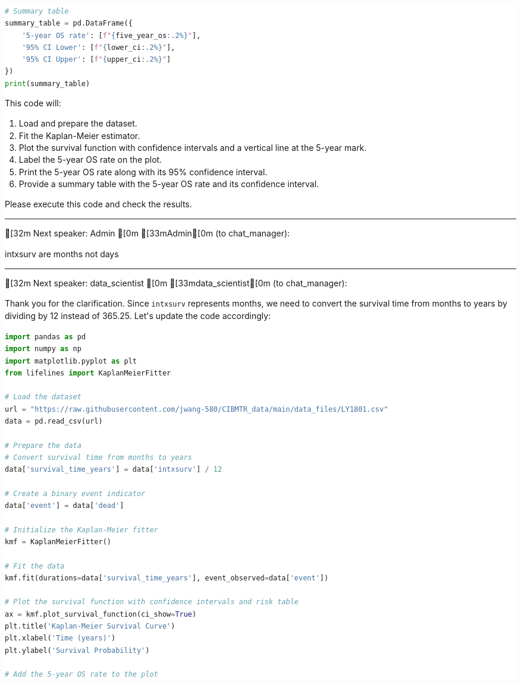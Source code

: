 ```python
# Summary table
summary_table = pd.DataFrame({
    '5-year OS rate': [f"{five_year_os:.2%}"],
    '95% CI Lower': [f"{lower_ci:.2%}"],
    '95% CI Upper': [f"{upper_ci:.2%}"]
})
print(summary_table)
```

This code will:
1. Load and prepare the dataset.
2. Fit the Kaplan-Meier estimator.
3. Plot the survival function with confidence intervals and a vertical line at the 5-year mark.
4. Label the 5-year OS rate on the plot.
5. Print the 5-year OS rate along with its 95% confidence interval.
6. Provide a summary table with the 5-year OS rate and its confidence interval.

Please execute this code and check the results.

--------------------------------------------------------------------------------
[32m
Next speaker: Admin
[0m
[33mAdmin[0m (to chat_manager):

intxsurv are months not days

--------------------------------------------------------------------------------
[32m
Next speaker: data_scientist
[0m
[33mdata_scientist[0m (to chat_manager):

Thank you for the clarification. Since `intxsurv` represents months, we need to convert the survival time from months to years by dividing by 12 instead of 365.25. Let's update the code accordingly:

```python
import pandas as pd
import numpy as np
import matplotlib.pyplot as plt
from lifelines import KaplanMeierFitter

# Load the dataset
url = "https://raw.githubusercontent.com/jwang-580/CIBMTR_data/main/data_files/LY1801.csv"
data = pd.read_csv(url)

# Prepare the data
# Convert survival time from months to years
data['survival_time_years'] = data['intxsurv'] / 12

# Create a binary event indicator
data['event'] = data['dead']

# Initialize the Kaplan-Meier fitter
kmf = KaplanMeierFitter()

# Fit the data
kmf.fit(durations=data['survival_time_years'], event_observed=data['event'])

# Plot the survival function with confidence intervals and risk table
ax = kmf.plot_survival_function(ci_show=True)
plt.title('Kaplan-Meier Survival Curve')
plt.xlabel('Time (years)')
plt.ylabel('Survival Probability')

# Add the 5-year OS rate to the plot
```